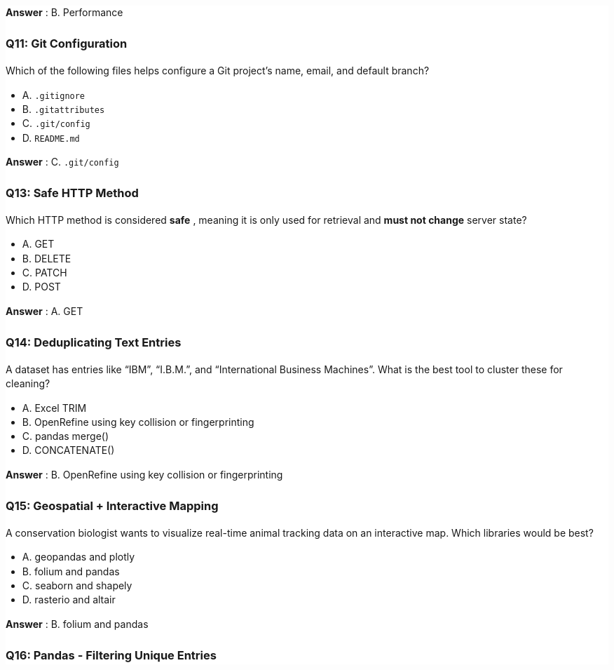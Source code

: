 

**Answer** : B. Performance

### Q11: Git Configuration

Which of the following files helps configure a Git project’s name, email, and default branch?

  * A. `.gitignore`
  * B. `.gitattributes`
  * C. `.git/config`
  * D. `README.md`



**Answer** : C. `.git/config`

### Q13: Safe HTTP Method

Which HTTP method is considered **safe** , meaning it is only used for retrieval and **must not change** server state?

  * A. GET
  * B. DELETE
  * C. PATCH
  * D. POST



**Answer** : A. GET

### Q14: Deduplicating Text Entries

A dataset has entries like “IBM”, “I.B.M.”, and “International Business Machines”. What is the best tool to cluster these for cleaning?

  * A. Excel TRIM
  * B. OpenRefine using key collision or fingerprinting
  * C. pandas merge()
  * D. CONCATENATE()



**Answer** : B. OpenRefine using key collision or fingerprinting

### Q15: Geospatial + Interactive Mapping

A conservation biologist wants to visualize real-time animal tracking data on an interactive map. Which libraries would be best?

  * A. geopandas and plotly
  * B. folium and pandas
  * C. seaborn and shapely
  * D. rasterio and altair



**Answer** : B. folium and pandas

### Q16: Pandas - Filtering Unique Entries
